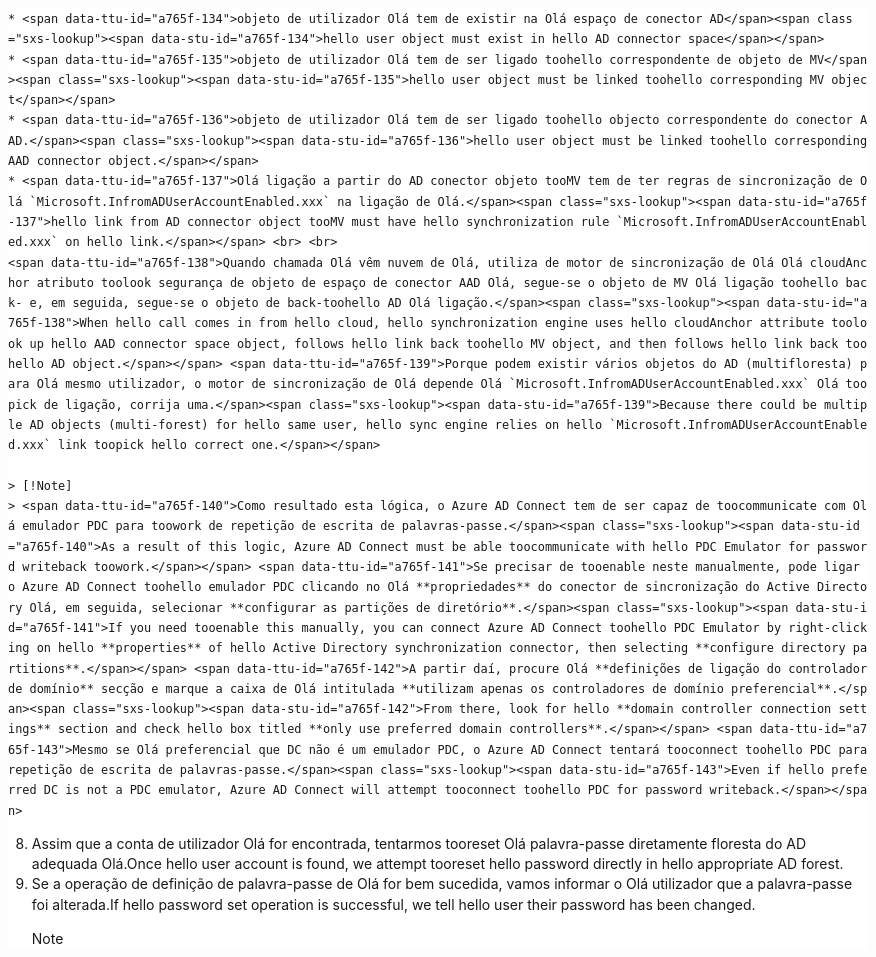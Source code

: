 
    * <span data-ttu-id="a765f-134">objeto de utilizador Olá tem de existir na Olá espaço de conector AD</span><span class="sxs-lookup"><span data-stu-id="a765f-134">hello user object must exist in hello AD connector space</span></span>
    * <span data-ttu-id="a765f-135">objeto de utilizador Olá tem de ser ligado toohello correspondente de objeto de MV</span><span class="sxs-lookup"><span data-stu-id="a765f-135">hello user object must be linked toohello corresponding MV object</span></span>
    * <span data-ttu-id="a765f-136">objeto de utilizador Olá tem de ser ligado toohello objecto correspondente do conector AAD.</span><span class="sxs-lookup"><span data-stu-id="a765f-136">hello user object must be linked toohello corresponding AAD connector object.</span></span>
    * <span data-ttu-id="a765f-137">Olá ligação a partir do AD conector objeto tooMV tem de ter regras de sincronização de Olá `Microsoft.InfromADUserAccountEnabled.xxx` na ligação de Olá.</span><span class="sxs-lookup"><span data-stu-id="a765f-137">hello link from AD connector object tooMV must have hello synchronization rule `Microsoft.InfromADUserAccountEnabled.xxx` on hello link.</span></span> <br> <br>
    <span data-ttu-id="a765f-138">Quando chamada Olá vêm nuvem de Olá, utiliza de motor de sincronização de Olá Olá cloudAnchor atributo toolook segurança de objeto de espaço de conector AAD Olá, segue-se o objeto de MV Olá ligação toohello back- e, em seguida, segue-se o objeto de back-toohello AD Olá ligação.</span><span class="sxs-lookup"><span data-stu-id="a765f-138">When hello call comes in from hello cloud, hello synchronization engine uses hello cloudAnchor attribute toolook up hello AAD connector space object, follows hello link back toohello MV object, and then follows hello link back toohello AD object.</span></span> <span data-ttu-id="a765f-139">Porque podem existir vários objetos do AD (multifloresta) para Olá mesmo utilizador, o motor de sincronização de Olá depende Olá `Microsoft.InfromADUserAccountEnabled.xxx` Olá toopick de ligação, corrija uma.</span><span class="sxs-lookup"><span data-stu-id="a765f-139">Because there could be multiple AD objects (multi-forest) for hello same user, hello sync engine relies on hello `Microsoft.InfromADUserAccountEnabled.xxx` link toopick hello correct one.</span></span>

    > [!Note]
    > <span data-ttu-id="a765f-140">Como resultado esta lógica, o Azure AD Connect tem de ser capaz de toocommunicate com Olá emulador PDC para toowork de repetição de escrita de palavras-passe.</span><span class="sxs-lookup"><span data-stu-id="a765f-140">As a result of this logic, Azure AD Connect must be able toocommunicate with hello PDC Emulator for password writeback toowork.</span></span> <span data-ttu-id="a765f-141">Se precisar de tooenable neste manualmente, pode ligar o Azure AD Connect toohello emulador PDC clicando no Olá **propriedades** do conector de sincronização do Active Directory Olá, em seguida, selecionar **configurar as partições de diretório**.</span><span class="sxs-lookup"><span data-stu-id="a765f-141">If you need tooenable this manually, you can connect Azure AD Connect toohello PDC Emulator by right-clicking on hello **properties** of hello Active Directory synchronization connector, then selecting **configure directory partitions**.</span></span> <span data-ttu-id="a765f-142">A partir daí, procure Olá **definições de ligação do controlador de domínio** secção e marque a caixa de Olá intitulada **utilizam apenas os controladores de domínio preferencial**.</span><span class="sxs-lookup"><span data-stu-id="a765f-142">From there, look for hello **domain controller connection settings** section and check hello box titled **only use preferred domain controllers**.</span></span> <span data-ttu-id="a765f-143">Mesmo se Olá preferencial que DC não é um emulador PDC, o Azure AD Connect tentará tooconnect toohello PDC para repetição de escrita de palavras-passe.</span><span class="sxs-lookup"><span data-stu-id="a765f-143">Even if hello preferred DC is not a PDC emulator, Azure AD Connect will attempt tooconnect toohello PDC for password writeback.</span></span>

8. <span data-ttu-id="a765f-144">Assim que a conta de utilizador Olá for encontrada, tentarmos tooreset Olá palavra-passe diretamente floresta do AD adequada Olá.</span><span class="sxs-lookup"><span data-stu-id="a765f-144">Once hello user account is found, we attempt tooreset hello password directly in hello appropriate AD forest.</span></span>
9. <span data-ttu-id="a765f-145">Se a operação de definição de palavra-passe de Olá for bem sucedida, vamos informar o Olá utilizador que a palavra-passe foi alterada.</span><span class="sxs-lookup"><span data-stu-id="a765f-145">If hello password set operation is successful, we tell hello user their password has been changed.</span></span>
    > [!NOTE]

[Writeback]: ./media/active-directory-passwords-writeback/enablepasswordwriteback.png "Ativar a repetição de escrita de palavras-passe no Azure AD Connect"
